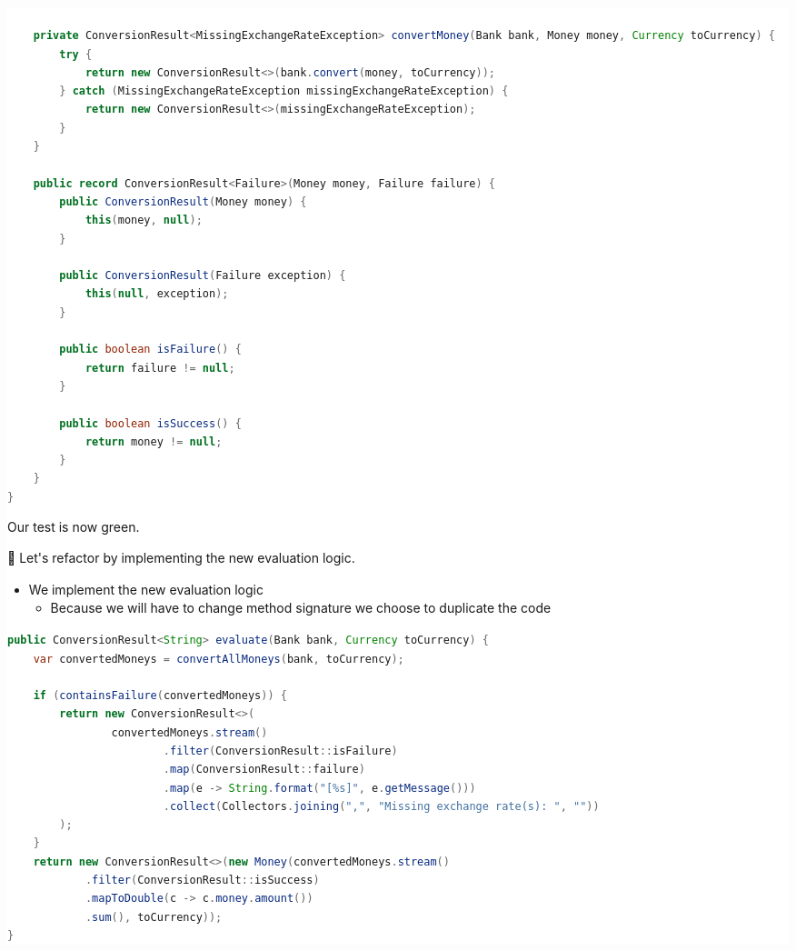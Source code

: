 ```java

    private ConversionResult<MissingExchangeRateException> convertMoney(Bank bank, Money money, Currency toCurrency) {
        try {
            return new ConversionResult<>(bank.convert(money, toCurrency));
        } catch (MissingExchangeRateException missingExchangeRateException) {
            return new ConversionResult<>(missingExchangeRateException);
        }
    }

    public record ConversionResult<Failure>(Money money, Failure failure) {
        public ConversionResult(Money money) {
            this(money, null);
        }

        public ConversionResult(Failure exception) {
            this(null, exception);
        }

        public boolean isFailure() {
            return failure != null;
        }

        public boolean isSuccess() {
            return money != null;
        }
    }
} 
```

Our test is now green.

:large_blue_circle: Let's refactor by implementing the new evaluation logic.

- We implement the new evaluation logic
  - Because we will have to change method signature we choose to duplicate the code

```java
public ConversionResult<String> evaluate(Bank bank, Currency toCurrency) {
    var convertedMoneys = convertAllMoneys(bank, toCurrency);

    if (containsFailure(convertedMoneys)) {
        return new ConversionResult<>(
                convertedMoneys.stream()
                        .filter(ConversionResult::isFailure)
                        .map(ConversionResult::failure)
                        .map(e -> String.format("[%s]", e.getMessage()))
                        .collect(Collectors.joining(",", "Missing exchange rate(s): ", ""))
        );
    }
    return new ConversionResult<>(new Money(convertedMoneys.stream()
            .filter(ConversionResult::isSuccess)
            .mapToDouble(c -> c.money.amount())
            .sum(), toCurrency));
}
```
